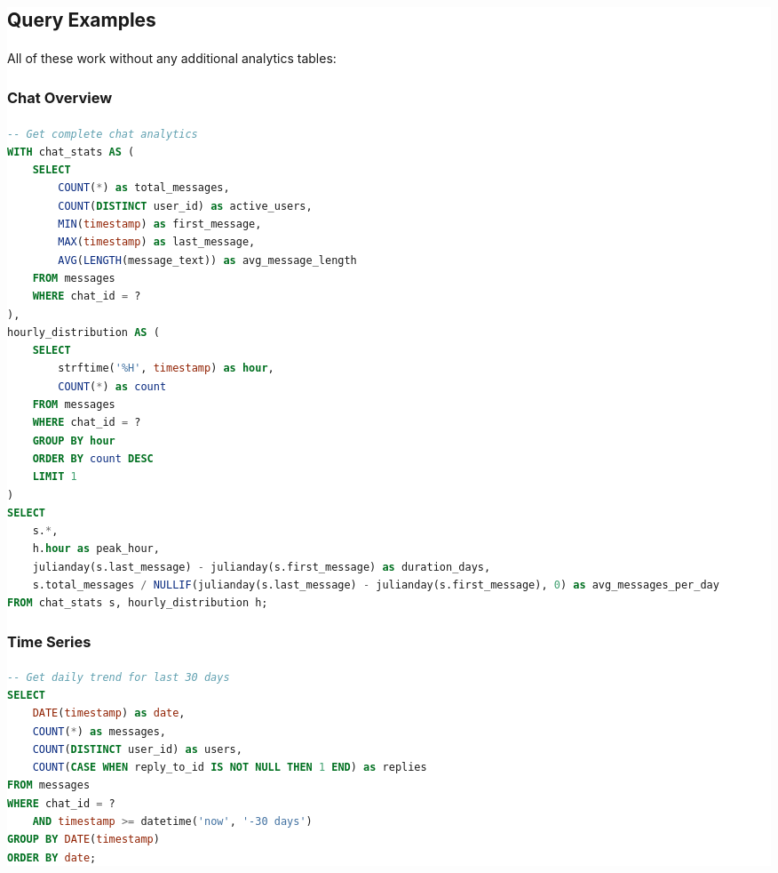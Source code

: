 ## Query Examples

All of these work without any additional analytics tables:

### Chat Overview
```sql
-- Get complete chat analytics
WITH chat_stats AS (
    SELECT 
        COUNT(*) as total_messages,
        COUNT(DISTINCT user_id) as active_users,
        MIN(timestamp) as first_message,
        MAX(timestamp) as last_message,
        AVG(LENGTH(message_text)) as avg_message_length
    FROM messages
    WHERE chat_id = ?
),
hourly_distribution AS (
    SELECT 
        strftime('%H', timestamp) as hour,
        COUNT(*) as count
    FROM messages
    WHERE chat_id = ?
    GROUP BY hour
    ORDER BY count DESC
    LIMIT 1
)
SELECT 
    s.*,
    h.hour as peak_hour,
    julianday(s.last_message) - julianday(s.first_message) as duration_days,
    s.total_messages / NULLIF(julianday(s.last_message) - julianday(s.first_message), 0) as avg_messages_per_day
FROM chat_stats s, hourly_distribution h;
```

### Time Series
```sql
-- Get daily trend for last 30 days
SELECT 
    DATE(timestamp) as date,
    COUNT(*) as messages,
    COUNT(DISTINCT user_id) as users,
    COUNT(CASE WHEN reply_to_id IS NOT NULL THEN 1 END) as replies
FROM messages
WHERE chat_id = ? 
    AND timestamp >= datetime('now', '-30 days')
GROUP BY DATE(timestamp)
ORDER BY date;
```
